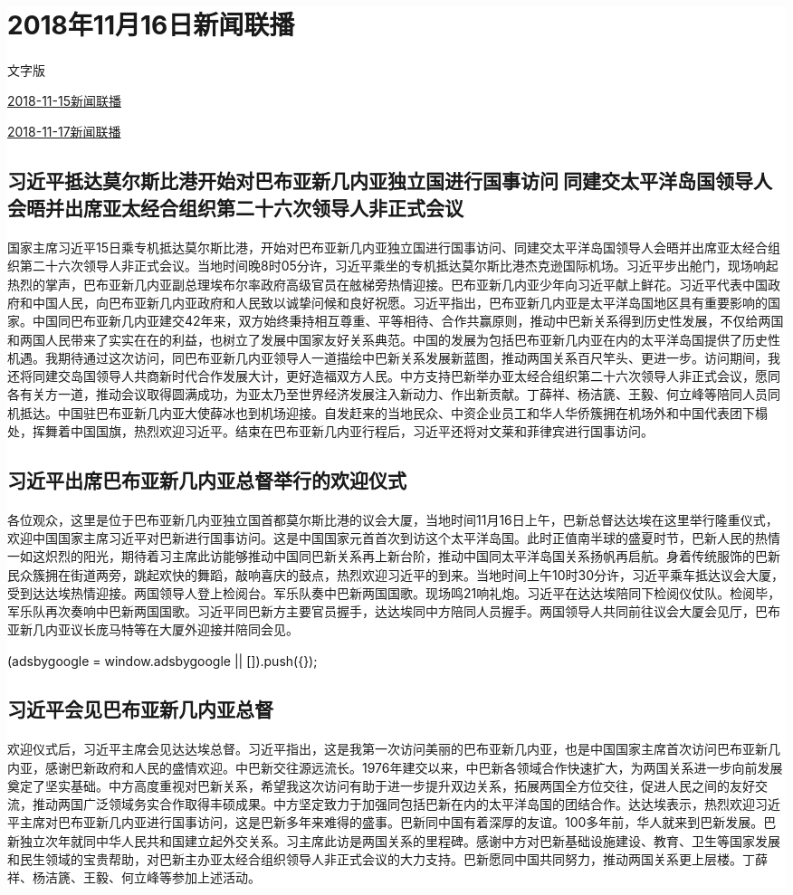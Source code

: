 







# 2018年11月16日新闻联播
 文字版








[2018-11-15新闻联播](/xinwenlianbo/20181115)


[2018-11-17新闻联播](/xinwenlianbo/20181117)





## 习近平抵达莫尔斯比港开始对巴布亚新几内亚独立国进行国事访问 同建交太平洋岛国领导人会晤并出席亚太经合组织第二十六次领导人非正式会议


国家主席习近平15日乘专机抵达莫尔斯比港，开始对巴布亚新几内亚独立国进行国事访问、同建交太平洋岛国领导人会晤并出席亚太经合组织第二十六次领导人非正式会议。当地时间晚8时05分许，习近平乘坐的专机抵达莫尔斯比港杰克逊国际机场。习近平步出舱门，现场响起热烈的掌声，巴布亚新几内亚副总理埃布尔率政府高级官员在舷梯旁热情迎接。巴布亚新几内亚少年向习近平献上鲜花。习近平代表中国政府和中国人民，向巴布亚新几内亚政府和人民致以诚挚问候和良好祝愿。习近平指出，巴布亚新几内亚是太平洋岛国地区具有重要影响的国家。中国同巴布亚新几内亚建交42年来，双方始终秉持相互尊重、平等相待、合作共赢原则，推动中巴新关系得到历史性发展，不仅给两国和两国人民带来了实实在在的利益，也树立了发展中国家友好关系典范。中国的发展为包括巴布亚新几内亚在内的太平洋岛国提供了历史性机遇。我期待通过这次访问，同巴布亚新几内亚领导人一道描绘中巴新关系发展新蓝图，推动两国关系百尺竿头、更进一步。访问期间，我还将同建交岛国领导人共商新时代合作发展大计，更好造福双方人民。中方支持巴新举办亚太经合组织第二十六次领导人非正式会议，愿同各有关方一道，推动会议取得圆满成功，为亚太乃至世界经济发展注入新动力、作出新贡献。丁薛祥、杨洁篪、王毅、何立峰等陪同人员同机抵达。中国驻巴布亚新几内亚大使薛冰也到机场迎接。自发赶来的当地民众、中资企业员工和华人华侨簇拥在机场外和中国代表团下榻处，挥舞着中国国旗，热烈欢迎习近平。结束在巴布亚新几内亚行程后，习近平还将对文莱和菲律宾进行国事访问。


## 习近平出席巴布亚新几内亚总督举行的欢迎仪式


各位观众，这里是位于巴布亚新几内亚独立国首都莫尔斯比港的议会大厦，当地时间11月16日上午，巴新总督达达埃在这里举行隆重仪式，欢迎中国国家主席习近平对巴新进行国事访问。这是中国国家元首首次到访这个太平洋岛国。此时正值南半球的盛夏时节，巴新人民的热情一如这炽烈的阳光，期待着习主席此访能够推动中国同巴新关系再上新台阶，推动中国同太平洋岛国关系扬帆再启航。身着传统服饰的巴新民众簇拥在街道两旁，跳起欢快的舞蹈，敲响喜庆的鼓点，热烈欢迎习近平的到来。当地时间上午10时30分许，习近平乘车抵达议会大厦，受到达达埃热情迎接。两国领导人登上检阅台。军乐队奏中巴新两国国歌。现场鸣21响礼炮。习近平在达达埃陪同下检阅仪仗队。检阅毕，军乐队再次奏响中巴新两国国歌。习近平同巴新方主要官员握手，达达埃同中方陪同人员握手。两国领导人共同前往议会大厦会见厅，巴布亚新几内亚议长庞马特等在大厦外迎接并陪同会见。





 (adsbygoogle = window.adsbygoogle || []).push({});

 
## 习近平会见巴布亚新几内亚总督


欢迎仪式后，习近平主席会见达达埃总督。习近平指出，这是我第一次访问美丽的巴布亚新几内亚，也是中国国家主席首次访问巴布亚新几内亚，感谢巴新政府和人民的盛情欢迎。中巴新交往源远流长。1976年建交以来，中巴新各领域合作快速扩大，为两国关系进一步向前发展奠定了坚实基础。中方高度重视对巴新关系，希望我这次访问有助于进一步提升双边关系，拓展两国全方位交往，促进人民之间的友好交流，推动两国广泛领域务实合作取得丰硕成果。中方坚定致力于加强同包括巴新在内的太平洋岛国的团结合作。达达埃表示，热烈欢迎习近平主席对巴布亚新几内亚进行国事访问，这是巴新多年来难得的盛事。巴新同中国有着深厚的友谊。100多年前，华人就来到巴新发展。巴新独立次年就同中华人民共和国建立起外交关系。习主席此访是两国关系的里程碑。感谢中方对巴新基础设施建设、教育、卫生等国家发展和民生领域的宝贵帮助，对巴新主办亚太经合组织领导人非正式会议的大力支持。巴新愿同中国共同努力，推动两国关系更上层楼。丁薛祥、杨洁篪、王毅、何立峰等参加上述活动。
